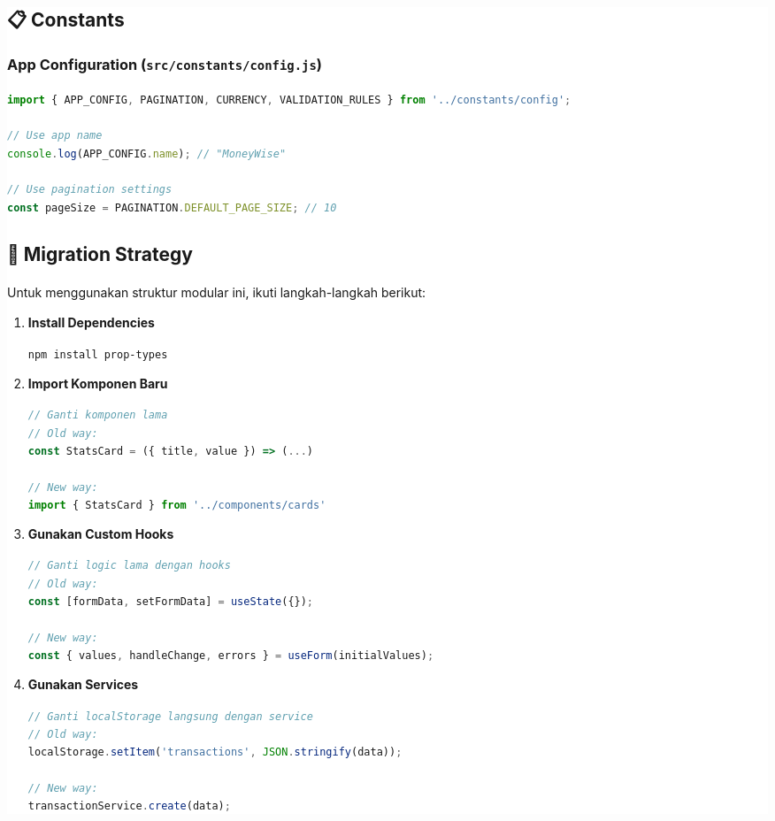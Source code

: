 ## 📋 Constants

### App Configuration (`src/constants/config.js`)

```jsx
import { APP_CONFIG, PAGINATION, CURRENCY, VALIDATION_RULES } from '../constants/config';

// Use app name
console.log(APP_CONFIG.name); // "MoneyWise"

// Use pagination settings
const pageSize = PAGINATION.DEFAULT_PAGE_SIZE; // 10
```

## 🔄 Migration Strategy

Untuk menggunakan struktur modular ini, ikuti langkah-langkah berikut:

1. **Install Dependencies**

   ```bash
   npm install prop-types
   ```

2. **Import Komponen Baru**

   ```jsx
   // Ganti komponen lama
   // Old way:
   const StatsCard = ({ title, value }) => (...)

   // New way:
   import { StatsCard } from '../components/cards'
   ```

3. **Gunakan Custom Hooks**

   ```jsx
   // Ganti logic lama dengan hooks
   // Old way:
   const [formData, setFormData] = useState({});

   // New way:
   const { values, handleChange, errors } = useForm(initialValues);
   ```

4. **Gunakan Services**

   ```jsx
   // Ganti localStorage langsung dengan service
   // Old way:
   localStorage.setItem('transactions', JSON.stringify(data));

   // New way:
   transactionService.create(data);
   ```
